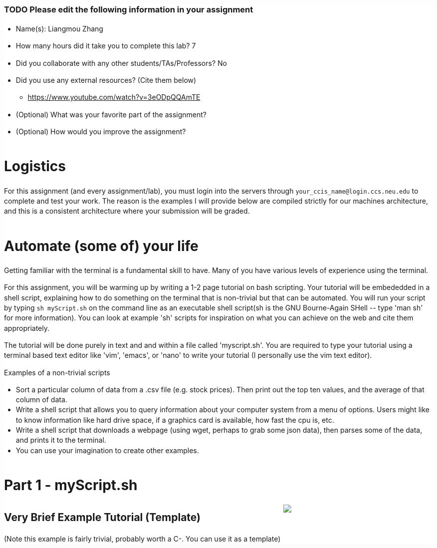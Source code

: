 ### TODO Please edit the following information in your assignment

- Name(s): Liangmou Zhang
- How many hours did it take you to complete this lab? 7
- Did you collaborate with any other students/TAs/Professors? No
- Did you use any external resources? (Cite them below)
  - https://www.youtube.com/watch?v=3eODpQQAmTE

- (Optional) What was your favorite part of the assignment?
- (Optional) How would you improve the assignment?

# Logistics

For this assignment (and every assignment/lab), you must login into the servers through `your_ccis_name@login.ccs.neu.edu` to complete and test your work. The reason is the examples I will provide below are compiled strictly for our machines architecture, and this is a consistent architecture where your submission will be graded.

# Automate (some of) your life

Getting familiar with the terminal is a fundamental skill to have. Many of you have various levels of experience using the terminal.

For this assignment, you will be warming up by writing a 1-2 page tutorial on bash scripting. Your tutorial will be embededded in a shell script, explaining how to do something on the terminal that is non-trivial but that can be automated. You will run your script by typing `sh myScript.sh` on the command line as an executable shell script(sh is the GNU Bourne-Again SHell -- type 'man sh' for more information).  You can look at example 'sh' scripts for inspiration on what you can achieve on the web and cite them appropriately. 

The tutorial will be done purely in text and and within a file called 'myscript.sh'. You are required to type your tutorial using a terminal based text editor like 'vim', 'emacs', or 'nano' to write your tutorial (I personally use the vim text editor).

Examples of a non-trivial scripts

* Sort a particular column of data from a .csv file (e.g. stock prices). Then print out the top ten values, and the average of that column of data.
* Write a shell script that allows you to query information about your computer system from a menu of options. Users might like to know information like hard drive space, if a graphics card is available, how fast the cpu is, etc.
* Write a shell script that downloads a webpage (using wget, perhaps to grab some json data), then parses some of the data, and prints it to the terminal. 
* You can use your imagination to create other examples.

# Part 1 - myScript.sh

<img align="right" width="300px" src="https://cdn-images-1.medium.com/max/1600/1*MaSfT-bQOxfWnKjFPxMg6g.gif">

## Very Brief Example Tutorial (Template)
(Note this example is fairly trivial, probably worth a C-. You can use it as a template)
